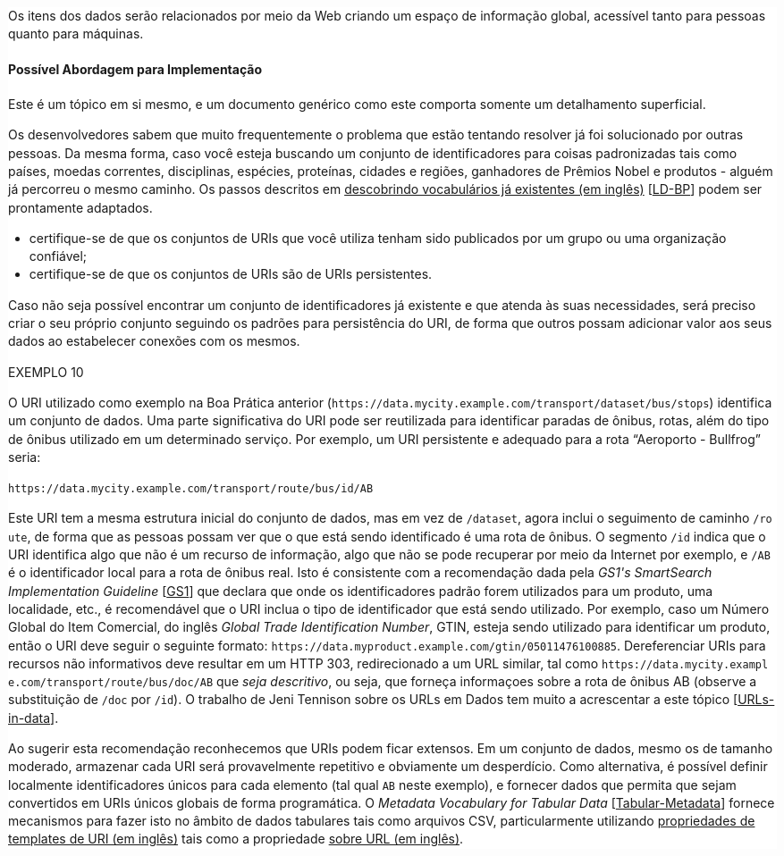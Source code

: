Os itens dos dados serão relacionados por meio da Web criando um espaço de informação global, acessível tanto para pessoas quanto para máquinas.

#### <span property="xhv:role" resource="xhv:heading">Possível Abordagem para Implementação</span>

Este é um tópico em si mesmo, e um documento genérico como este comporta somente um detalhamento superficial.

Os desenvolvedores sabem que muito frequentemente o problema que estão tentando resolver já foi solucionado por outras pessoas. Da mesma forma, caso você esteja buscando um conjunto de identificadores para coisas padronizadas tais como países, moedas correntes, disciplinas, espécies, proteínas, cidades e regiões, ganhadores de Prêmios Nobel e produtos - alguém já percorreu o mesmo caminho. Os passos descritos em [descobrindo vocabulários já existentes (em inglês)](https://www.w3.org/TR/ld-bp/#how-to-find-existing-vocabularies) \[<a href="#bib-LD-BP" class="bibref">LD-BP</a>\] podem ser prontamente adaptados.

-   certifique-se de que os conjuntos de URIs que você utiliza tenham sido publicados por um grupo ou uma organização confiável;
-   certifique-se de que os conjuntos de URIs são de URIs persistentes.

Caso não seja possível encontrar um conjunto de identificadores já existente e que atenda às suas necessidades, será preciso criar o seu próprio conjunto seguindo os padrões para persistência do URI, de forma que outros possam adicionar valor aos seus dados ao estabelecer conexões com os mesmos.

EXEMPLO 10

O URI utilizado como exemplo na Boa Prática anterior (`https://data.mycity.example.com/transport/dataset/bus/stops`) identifica um conjunto de dados. Uma parte significativa do URI pode ser reutilizada para identificar paradas de ônibus, rotas, além do tipo de ônibus utilizado em um determinado serviço. Por exemplo, um URI persistente e adequado para a rota “Aeroporto - Bullfrog” seria:

`https://data.mycity.example.com/transport/route/bus/id/AB`

Este URI tem a mesma estrutura inicial do conjunto de dados, mas em vez de `/dataset`, agora inclui o seguimento de caminho `/route`, de forma que as pessoas possam ver que o que está sendo identificado é uma rota de ônibus. O segmento `/id` indica que o URI identifica algo que não é um recurso de informação, algo que não se pode recuperar por meio da Internet por exemplo, e `/AB` é o identificador local para a rota de ônibus real. Isto é consistente com a recomendação dada pela *GS1's SmartSearch Implementation Guideline* \[<a href="#bib-GS1" class="bibref">GS1</a>\] que declara que onde os identificadores padrão forem utilizados para um produto, uma localidade, etc., é recomendável que o URI inclua o tipo de identificador que está sendo utilizado. Por exemplo, caso um Número Global do Item Comercial, do inglês *Global Trade Identification Number*, GTIN, esteja sendo utilizado para identificar um produto, então o URI deve seguir o seguinte formato: `https://data.myproduct.example.com/gtin/05011476100885`. Dereferenciar URIs para recursos não informativos deve resultar em um HTTP 303, redirecionado a um URL similar, tal como `https://data.mycity.example.com/transport/route/bus/doc/AB` que *seja descritivo*, ou seja, que forneça informaçoes sobre a rota de ônibus AB (observe a substituição de `/doc` por `/id`). O trabalho de Jeni Tennison sobre os URLs em Dados tem muito a acrescentar a este tópico \[<a href="#bib-URLs-in-data" class="bibref">URLs-in-data</a>\].

Ao sugerir esta recomendação reconhecemos que URIs podem ficar extensos. Em um conjunto de dados, mesmo os de tamanho moderado, armazenar cada URI será provavelmente repetitivo e obviamente um desperdício. Como alternativa, é possível definir localmente identificadores únicos para cada elemento (tal qual `AB` neste exemplo), e fornecer dados que permita que sejam convertidos em URIs únicos globais de forma programática. O *Metadata Vocabulary for Tabular Data* \[<a href="#bib-Tabular-Metadata" class="bibref">Tabular-Metadata</a>\] fornece mecanismos para fazer isto no âmbito de dados tabulares tais como arquivos CSV, particularmente utilizando [propriedades de templates de URI (em inglês)](https://www.w3.org/TR/tabular-metadata/#uri-template-properties) tais como a propriedade [sobre URL (em inglês)](https://www.w3.org/TR/tabular-metadata/#cell-aboutUrl).
